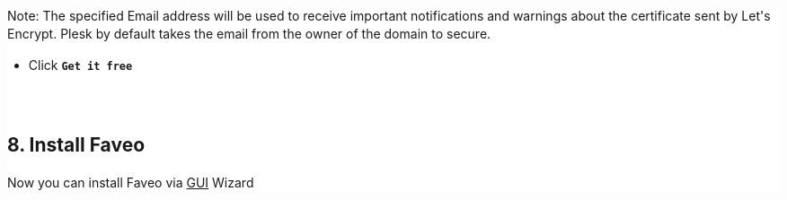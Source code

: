 Note: The specified Email address will be used to receive important notifications and warnings about the certificate sent by Let's Encrypt. Plesk by default takes the email from the owner of the domain to secure.

- Click <code><b>Get it free</b></code>

<img src="https://raw.githubusercontent.com/ladybirdweb/faveo-server-images/master/_docs/installation/providers/enterprise/plesk-images/install-ssl-1.png" alt="" style=" width:600px">

<a id="8" name="8"></a>
## 8. Install Faveo

<a id="9Install-Faveo" 
name="9Install-Faveo"></a>

Now you can install Faveo via [GUI](/docs/installation/installer/gui) Wizard

